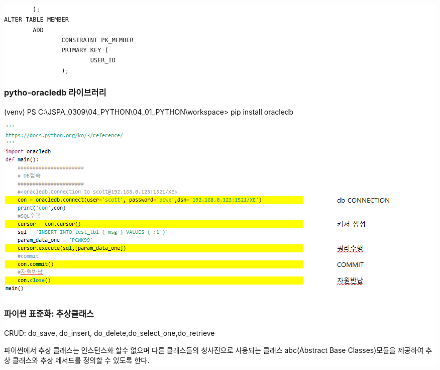```python
        );
ALTER TABLE MEMBER
        ADD
                CONSTRAINT PK_MEMBER
                PRIMARY KEY (
                        USER_ID
                );
```

### pytho-oracledb 라이브러리 

(venv) PS C:\JSPA_0309\04_PYTHON\04_01_PYTHON\workspace> pip install oracledb

![50](/assets/images/PYTHON/50.png)

### 파이썬 표준화: 추상클래스

CRUD: do_save, do_insert, do_delete,do_select_one,do_retrieve

파이썬에서 추상 클래스는 인스턴스화 할수 없으며 다른 클래스들의 청사진으로 사용되는 클래스
abc(Abstract Base Classes)모듈을 제공하여 추상 클래스와 추상 메서드를 정의할 수 있도록 한다.

